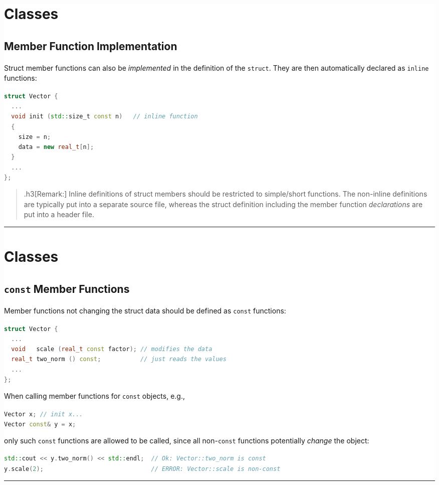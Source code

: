 # Classes
## Member Function Implementation

Struct member functions can also be *implemented* in the definition of the `struct`. They are
then automatically declared as `inline` functions:

```c++
struct Vector {
  ...
  void init (std::size_t const n)   // inline function
  {
    size = n;
    data = new real_t[n];
  }
  ...
};
```

> .h3[Remark:] Inline definitions of struct members should be restricted to simple/short functions.
> The non-inline definitions are typically put into a separate source file, whereas the struct
> definition including the member function *declarations* are put into a header file.

---

# Classes
## `const` Member Functions
Member functions not changing the struct data should be defined as `const` functions:

```c++
struct Vector {
  ...
  void   scale (real_t const factor); // modifies the data
  real_t two_norm () const;           // just reads the values
  ...
};
```

When calling member functions for `const` objects, e.g.,

```c++
Vector x; // init x...
Vector const& y = x;
```

only such `const` functions are allowed to be called, since all non-`const`
functions potentially *change* the object:

```c++
std::cout << y.two_norm() << std::endl;  // Ok: Vector::two_norm is const
y.scale(2);                              // ERROR: Vector::scale is non-const
```

---